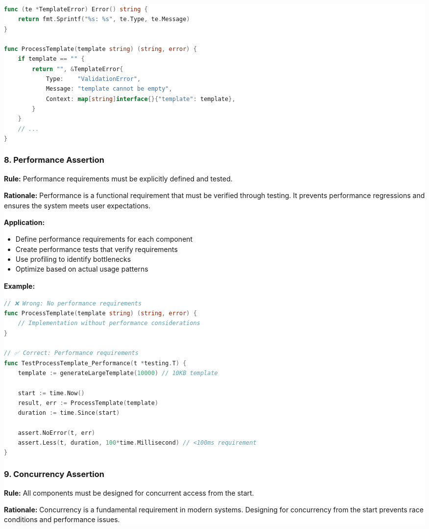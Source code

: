 ```go
func (te *TemplateError) Error() string {
    return fmt.Sprintf("%s: %s", te.Type, te.Message)
}

func ProcessTemplate(template string) (string, error) {
    if template == "" {
        return "", &TemplateError{
            Type:    "ValidationError",
            Message: "template cannot be empty",
            Context: map[string]interface{}{"template": template},
        }
    }
    // ...
}
```

### 8. Performance Assertion
**Rule:** Performance requirements must be explicitly defined and tested.

**Rationale:** Performance is a functional requirement that must be verified through testing. It prevents performance regressions and ensures the system meets user expectations.

**Application:**
- Define performance requirements for each component
- Create performance tests that verify requirements
- Use profiling to identify bottlenecks
- Optimize based on actual usage patterns

**Example:**
```go
// ❌ Wrong: No performance requirements
func ProcessTemplate(template string) (string, error) {
    // Implementation without performance considerations
}

// ✅ Correct: Performance requirements
func TestProcessTemplate_Performance(t *testing.T) {
    template := generateLargeTemplate(10000) // 10KB template
    
    start := time.Now()
    result, err := ProcessTemplate(template)
    duration := time.Since(start)
    
    assert.NoError(t, err)
    assert.Less(t, duration, 100*time.Millisecond) // <100ms requirement
}
```

### 9. Concurrency Assertion
**Rule:** All components must be designed for concurrent access from the start.

**Rationale:** Concurrency is a fundamental requirement in modern systems. Designing for concurrency from the start prevents race conditions and performance issues.
